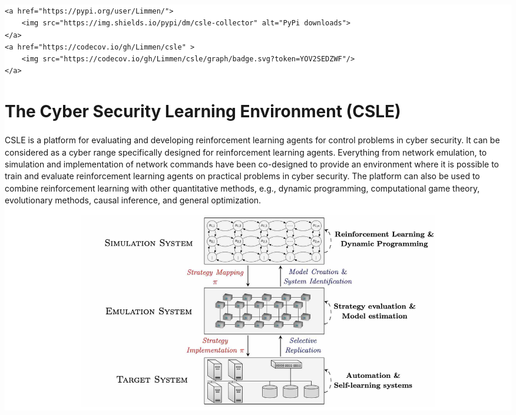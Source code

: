    <a href="https://pypi.org/user/Limmen/">
        <img src="https://img.shields.io/pypi/dm/csle-collector" alt="PyPi downloads">
    </a>
    <a href="https://codecov.io/gh/Limmen/csle" > 
        <img src="https://codecov.io/gh/Limmen/csle/graph/badge.svg?token=YOV2SEDZWF"/> 
    </a>
</p>

# The Cyber Security Learning Environment (CSLE)

CSLE is a platform for evaluating and developing reinforcement learning agents for control problems in cyber security.
It can be considered as a cyber range specifically designed for reinforcement learning agents. Everything from network
emulation, to simulation and implementation of network commands have been co-designed to provide an environment where it
is possible to train and evaluate reinforcement learning agents on practical problems in cyber security. The platform
can also be used to combine reinforcement learning with other quantitative methods, e.g., dynamic programming,
computational game theory, evolutionary methods, causal inference, and general optimization.

<p align="center">
<img src="docs/img/arch.png" width="600">
</p>
